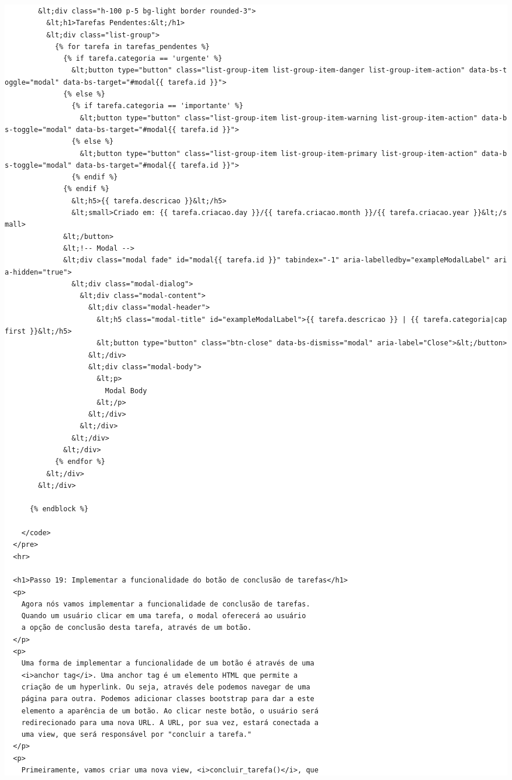             &lt;div class="h-100 p-5 bg-light border rounded-3">
              &lt;h1>Tarefas Pendentes:&lt;/h1>
              &lt;div class="list-group">
                {% for tarefa in tarefas_pendentes %}
                  {% if tarefa.categoria == 'urgente' %}
                    &lt;button type="button" class="list-group-item list-group-item-danger list-group-item-action" data-bs-toggle="modal" data-bs-target="#modal{{ tarefa.id }}">
                  {% else %}
                    {% if tarefa.categoria == 'importante' %}
                      &lt;button type="button" class="list-group-item list-group-item-warning list-group-item-action" data-bs-toggle="modal" data-bs-target="#modal{{ tarefa.id }}">
                    {% else %}
                      &lt;button type="button" class="list-group-item list-group-item-primary list-group-item-action" data-bs-toggle="modal" data-bs-target="#modal{{ tarefa.id }}">
                    {% endif %}
                  {% endif %}
                    &lt;h5>{{ tarefa.descricao }}&lt;/h5>
                    &lt;small>Criado em: {{ tarefa.criacao.day }}/{{ tarefa.criacao.month }}/{{ tarefa.criacao.year }}&lt;/small>
                  &lt;/button>
                  &lt;!-- Modal -->
                  &lt;div class="modal fade" id="modal{{ tarefa.id }}" tabindex="-1" aria-labelledby="exampleModalLabel" aria-hidden="true">
                    &lt;div class="modal-dialog">
                      &lt;div class="modal-content">
                        &lt;div class="modal-header">
                          &lt;h5 class="modal-title" id="exampleModalLabel">{{ tarefa.descricao }} | {{ tarefa.categoria|capfirst }}&lt;/h5>
                          &lt;button type="button" class="btn-close" data-bs-dismiss="modal" aria-label="Close">&lt;/button>
                        &lt;/div>
                        &lt;div class="modal-body">
                          &lt;p>
                            Modal Body
                          &lt;/p>
                        &lt;/div>
                      &lt;/div>
                    &lt;/div>
                  &lt;/div>
                {% endfor %}
              &lt;/div>
            &lt;/div>

          {% endblock %}

        </code>
      </pre>
      <hr>

      <h1>Passo 19: Implementar a funcionalidade do botão de conclusão de tarefas</h1>
      <p>
        Agora nós vamos implementar a funcionalidade de conclusão de tarefas.
        Quando um usuário clicar em uma tarefa, o modal oferecerá ao usuário
        a opção de conclusão desta tarefa, através de um botão.
      </p>
      <p>
        Uma forma de implementar a funcionalidade de um botão é através de uma
        <i>anchor tag</i>. Uma anchor tag é um elemento HTML que permite a
        criação de um hyperlink. Ou seja, através dele podemos navegar de uma
        página para outra. Podemos adicionar classes bootstrap para dar a este
        elemento a aparência de um botão. Ao clicar neste botão, o usuário será
        redirecionado para uma nova URL. A URL, por sua vez, estará conectada a
        uma view, que será responsável por "concluir a tarefa."
      </p>
      <p>
        Primeiramente, vamos criar uma nova view, <i>concluir_tarefa()</i>, que